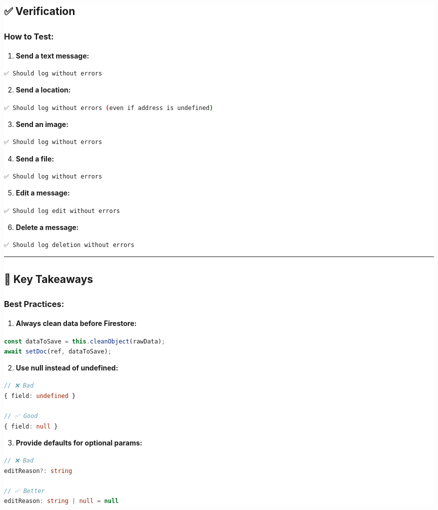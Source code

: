
## ✅ Verification

### How to Test:

1. **Send a text message:**
```bash
✅ Should log without errors
```

2. **Send a location:**
```bash
✅ Should log without errors (even if address is undefined)
```

3. **Send an image:**
```bash
✅ Should log without errors
```

4. **Send a file:**
```bash
✅ Should log without errors
```

5. **Edit a message:**
```bash
✅ Should log edit without errors
```

6. **Delete a message:**
```bash
✅ Should log deletion without errors
```

---

## 🎯 Key Takeaways

### Best Practices:

1. **Always clean data before Firestore:**
```typescript
const dataToSave = this.cleanObject(rawData);
await setDoc(ref, dataToSave);
```

2. **Use null instead of undefined:**
```typescript
// ❌ Bad
{ field: undefined }

// ✅ Good
{ field: null }
```

3. **Provide defaults for optional params:**
```typescript
// ❌ Bad
editReason?: string

// ✅ Better
editReason: string | null = null
```

